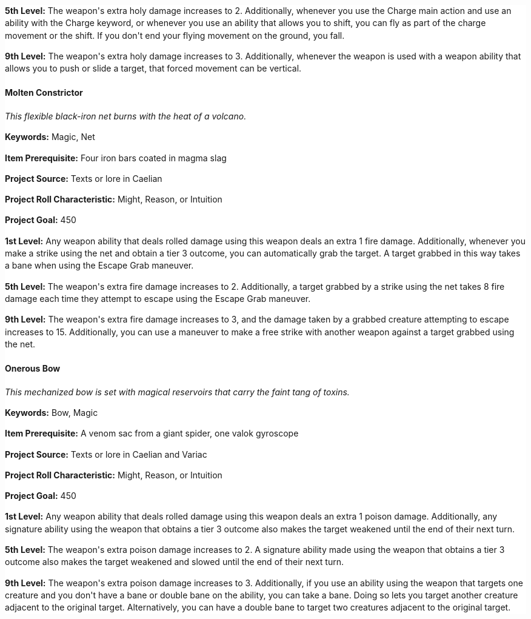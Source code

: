 **5th Level:** The weapon's extra holy damage increases to 2. Additionally, whenever you use the Charge main action and use an ability with the Charge keyword, or whenever you use an ability that allows you to shift, you can fly as part of the charge movement or the shift. If you don't end your flying movement on the ground, you fall.

**9th Level:** The weapon's extra holy damage increases to 3. Additionally, whenever the weapon is used with a weapon ability that allows you to push or slide a target, that forced movement can be vertical.

#### Molten Constrictor

*This flexible black-iron net burns with the heat of a volcano.*

**Keywords:** Magic, Net

**Item Prerequisite:** Four iron bars coated in magma slag

**Project Source:** Texts or lore in Caelian

**Project Roll Characteristic:** Might, Reason, or Intuition

**Project Goal:** 450

**1st Level:** Any weapon ability that deals rolled damage using this weapon deals an extra 1 fire damage. Additionally, whenever you make a strike using the net and obtain a tier 3 outcome, you can automatically grab the target. A target grabbed in this way takes a bane when using the Escape Grab maneuver.

**5th Level:** The weapon's extra fire damage increases to 2. Additionally, a target grabbed by a strike using the net takes 8 fire damage each time they attempt to escape using the Escape Grab maneuver.

**9th Level:** The weapon's extra fire damage increases to 3, and the damage taken by a grabbed creature attempting to escape increases to 15. Additionally, you can use a maneuver to make a free strike with another weapon against a target grabbed using the net.

#### Onerous Bow

*This mechanized bow is set with magical reservoirs that carry the faint tang of toxins.*

**Keywords:** Bow, Magic

**Item Prerequisite:** A venom sac from a giant spider, one valok gyroscope

**Project Source:** Texts or lore in Caelian and Variac

**Project Roll Characteristic:** Might, Reason, or Intuition

**Project Goal:** 450

**1st Level:** Any weapon ability that deals rolled damage using this weapon deals an extra 1 poison damage. Additionally, any signature ability using the weapon that obtains a tier 3 outcome also makes the target weakened until the end of their next turn.

**5th Level:** The weapon's extra poison damage increases to 2. A signature ability made using the weapon that obtains a tier 3 outcome also makes the target weakened and slowed until the end of their next turn.

**9th Level:** The weapon's extra poison damage increases to 3. Additionally, if you use an ability using the weapon that targets one creature and you don't have a bane or double bane on the ability, you can take a bane. Doing so lets you target another creature adjacent to the original target. Alternatively, you can have a double bane to target two creatures adjacent to the original target.
